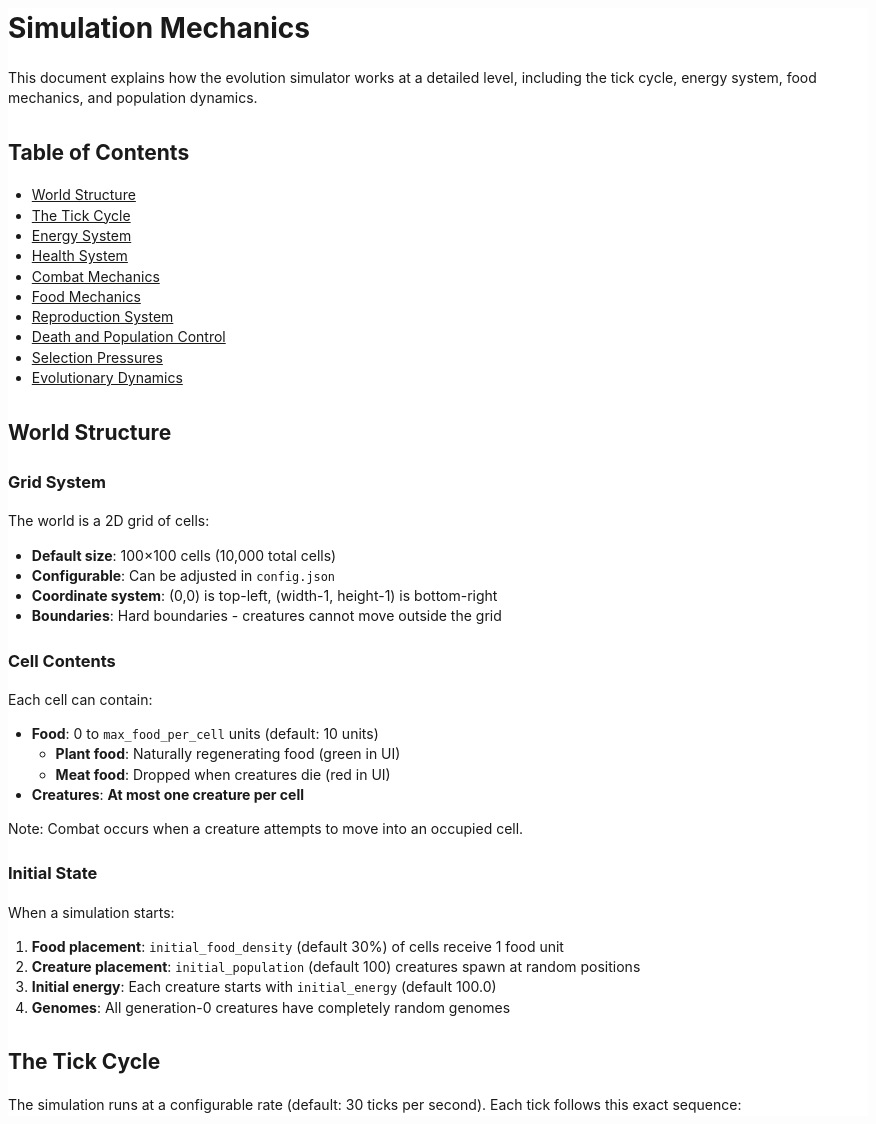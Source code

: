 # Simulation Mechanics

This document explains how the evolution simulator works at a detailed level, including the tick cycle, energy system, food mechanics, and population dynamics.

## Table of Contents

- [World Structure](#world-structure)
- [The Tick Cycle](#the-tick-cycle)
- [Energy System](#energy-system)
- [Health System](#health-system)
- [Combat Mechanics](#combat-mechanics)
- [Food Mechanics](#food-mechanics)
- [Reproduction System](#reproduction-system)
- [Death and Population Control](#death-and-population-control)
- [Selection Pressures](#selection-pressures)
- [Evolutionary Dynamics](#evolutionary-dynamics)

## World Structure

### Grid System

The world is a 2D grid of cells:

- **Default size**: 100×100 cells (10,000 total cells)
- **Configurable**: Can be adjusted in `config.json`
- **Coordinate system**: (0,0) is top-left, (width-1, height-1) is bottom-right
- **Boundaries**: Hard boundaries - creatures cannot move outside the grid

### Cell Contents

Each cell can contain:
- **Food**: 0 to `max_food_per_cell` units (default: 10 units)
  - **Plant food**: Naturally regenerating food (green in UI)
  - **Meat food**: Dropped when creatures die (red in UI)
- **Creatures**: **At most one creature per cell**

Note: Combat occurs when a creature attempts to move into an occupied cell.

### Initial State

When a simulation starts:
1. **Food placement**: `initial_food_density` (default 30%) of cells receive 1 food unit
2. **Creature placement**: `initial_population` (default 100) creatures spawn at random positions
3. **Initial energy**: Each creature starts with `initial_energy` (default 100.0)
4. **Genomes**: All generation-0 creatures have completely random genomes

## The Tick Cycle

The simulation runs at a configurable rate (default: 30 ticks per second). Each tick follows this exact sequence:
